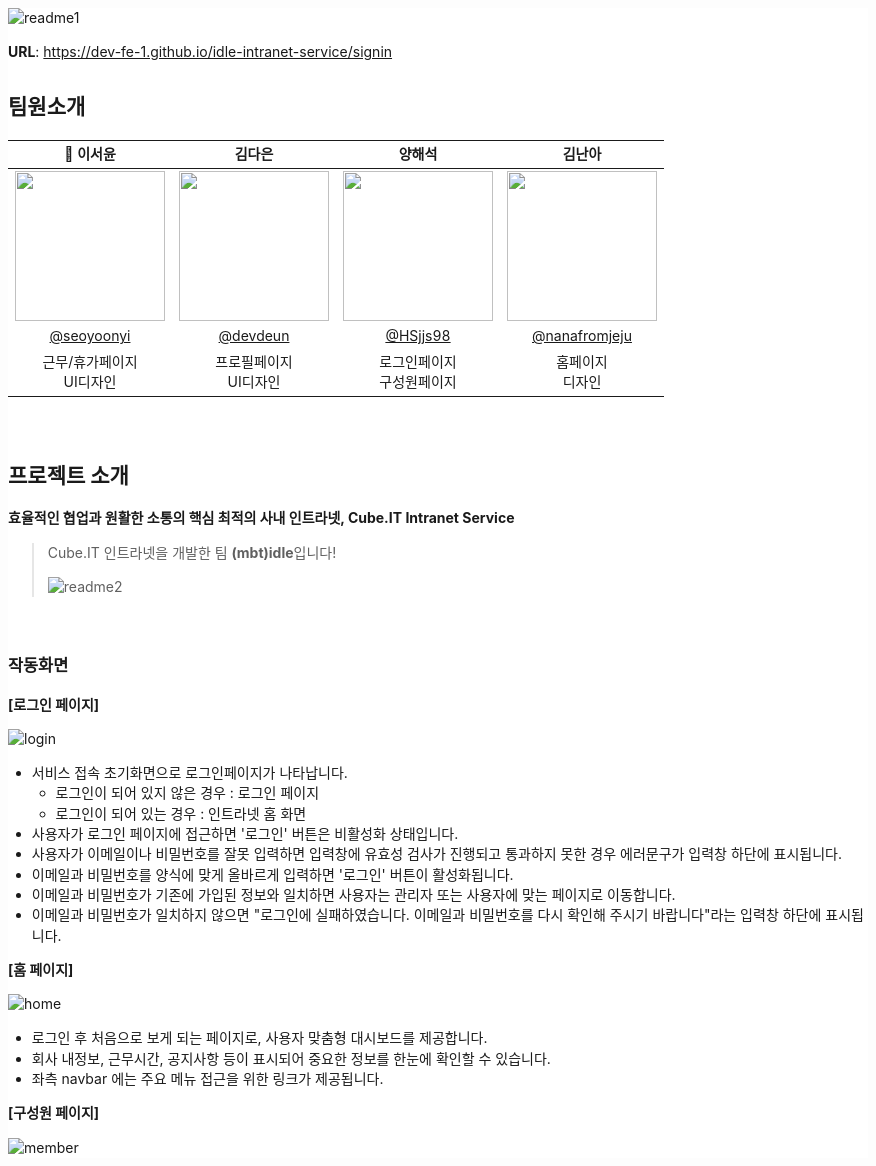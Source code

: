 <img width="1728" alt="readme1" src="https://github.com/Dev-FE-1/idle-intranet-service/assets/170427166/42533041-556f-4c6b-b013-a9d4d9bdb956">

**URL**: https://dev-fe-1.github.io/idle-intranet-service/signin

## 팀원소개

<div align="center">

|                                                             **👑 이서윤**                                                              |                                                             **김다은**                                                              |                                                             **양해석**                                                              |                                                                  **김난아**                                                                   |
| :------------------------------------------------------------------------------------------------------------------------------------: | :---------------------------------------------------------------------------------------------------------------------------------: | :---------------------------------------------------------------------------------------------------------------------------------: | :-------------------------------------------------------------------------------------------------------------------------------------------: |
| [<img src="https://avatars.githubusercontent.com/u/89791868?v=4" height=150 width=150> <br/> @seoyoonyi](https://github.com/seoyoonyi) | [<img src="https://avatars.githubusercontent.com/u/108856689?v=4" height=150 width=150> <br/> @devdeun](https://github.com/devdeun) | [<img src="https://avatars.githubusercontent.com/u/107895537?v=4" height=150 width=150> <br/> @HSjjs98](https://github.com/HSjjs98) | [<img src="https://avatars.githubusercontent.com/u/170427166?v=4" height=150 width=150> <br/> @nanafromjeju](https://github.com/nanafromjeju) |
|                                                     근무/휴가페이지 <br> UI디자인                                                      |                                                     프로필페이지 <br> UI디자인                                                      |                                                   로그인페이지 <br> 구성원페이지                                                    |                                                              홈페이지<br> 디자인                                                              |

</div>

<br>

## 프로젝트 소개

**효율적인 협업과 원활한 소통의 핵심 최적의 사내 인트라넷, Cube.IT Intranet Service**

> Cube.IT 인트라넷을 개발한 팀 **(mbt)idle**입니다!
>
> <img width="1728" alt="readme2" src="https://github.com/Dev-FE-1/idle-intranet-service/assets/170427166/9e54190c-578a-47be-8277-4b9fa7395a46">

  <br>

### 작동화면

**[로그인 페이지]**

![login](https://github.com/Dev-FE-1/idle-intranet-service/assets/170427166/4c89b097-c61e-4220-a3dd-14ce443cfa99)

- 서비스 접속 초기화면으로 로그인페이지가 나타납니다.
  - 로그인이 되어 있지 않은 경우 : 로그인 페이지
  - 로그인이 되어 있는 경우 : 인트라넷 홈 화면
- 사용자가 로그인 페이지에 접근하면 '로그인' 버튼은 비활성화 상태입니다.
- 사용자가 이메일이나 비밀번호를 잘못 입력하면 입력창에 유효성 검사가 진행되고 통과하지 못한 경우 에러문구가 입력창 하단에 표시됩니다.
- 이메일과 비밀번호를 양식에 맞게 올바르게 입력하면 '로그인' 버튼이 활성화됩니다.
- 이메일과 비밀번호가 기존에 가입된 정보와 일치하면 사용자는 관리자 또는 사용자에 맞는 페이지로 이동합니다.
- 이메일과 비밀번호가 일치하지 않으면 "로그인에 실패하였습니다. 이메일과 비밀번호를 다시 확인해 주시기 바랍니다"라는 입력창 하단에 표시됩니다.

**[홈 페이지]**

![home](https://github.com/Dev-FE-1/idle-intranet-service/assets/170427166/068c34bf-0b40-4bec-a981-1f227e4993bc)

- 로그인 후 처음으로 보게 되는 페이지로, 사용자 맞춤형 대시보드를 제공합니다.
- 회사 내정보, 근무시간, 공지사항 등이 표시되어 중요한 정보를 한눈에 확인할 수 있습니다.
- 좌측 navbar 에는 주요 메뉴 접근을 위한 링크가 제공됩니다.

**[구성원 페이지]**

![member](https://github.com/Dev-FE-1/idle-intranet-service/assets/170427166/6adb74ee-7f73-4078-be8e-69463566ac71)
